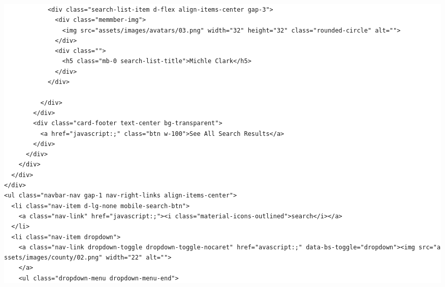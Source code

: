                 <div class="search-list-item d-flex align-items-center gap-3">
                  <div class="memmber-img">
                    <img src="assets/images/avatars/03.png" width="32" height="32" class="rounded-circle" alt="">
                  </div>
                  <div class="">
                    <h5 class="mb-0 search-list-title">Michle Clark</h5>
                  </div>
                </div>

              </div>
            </div>
            <div class="card-footer text-center bg-transparent">
              <a href="javascript:;" class="btn w-100">See All Search Results</a>
            </div>
          </div>
        </div>
      </div>
    </div>
    <ul class="navbar-nav gap-1 nav-right-links align-items-center">
      <li class="nav-item d-lg-none mobile-search-btn">
        <a class="nav-link" href="javascript:;"><i class="material-icons-outlined">search</i></a>
      </li>
      <li class="nav-item dropdown">
        <a class="nav-link dropdown-toggle dropdown-toggle-nocaret" href="avascript:;" data-bs-toggle="dropdown"><img src="assets/images/county/02.png" width="22" alt="">
        </a>
        <ul class="dropdown-menu dropdown-menu-end">
